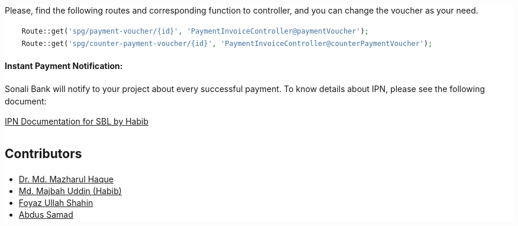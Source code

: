 Please, find the following routes and corresponding function to controller, and you can change the voucher as your need.

```PHP
    Route::get('spg/payment-voucher/{id}', 'PaymentInvoiceController@paymentVoucher');
    Route::get('spg/counter-payment-voucher/{id}', 'PaymentInvoiceController@counterPaymentVoucher');
```

#### Instant Payment Notification:

Sonali Bank will notify to your project about every successful payment.
To know details about IPN, please see the following document:

[IPN Documentation for SBL by Habib](https://docs.google.com/document/d/1ugeg99AA_rRLlPUUWjz5CNngebfN10SfLC2Le7UKDPY/edit)  


## Contributors

- [Dr. Md. Mazharul Haque](mailto:mazharul@batworld.com)
- [Md. Majbah Uddin (Habib)](mailto:habib@batworld.com)
- [Foyaz Ullah Shahin](mailto:shahin@batworld.com)
- [Abdus Samad](https://github.com/samadfcibd)